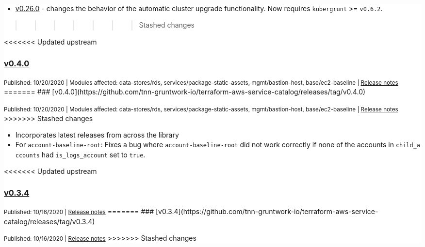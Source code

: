 - [v0.26.0](https://github.com/tnn-gruntwork-io/terraform-aws-eks/releases/tag/v0.26.0) - changes the behavior of the automatic cluster upgrade functionality. Now requires `kubergrunt` &gt;= `v0.6.2`.
>>>>>>> Stashed changes




</div>


<<<<<<< Updated upstream
### [v0.4.0](https://github.com/tnn-gruntwork-io/terraform-aws-service-catalog/releases/tag/v0.4.0)

<p style={{marginTop: "-20px", marginBottom: "10px"}}>
  <small>Published: 10/20/2020 | Modules affected: data-stores/rds, services/package-static-assets, mgmt/bastion-host, base/ec2-baseline | <a href="https://github.com/tnn-gruntwork-io/terraform-aws-service-catalog/releases/tag/v0.4.0">Release notes</a></small>
=======
### [v0.4.0](https://github.com/tnn-gruntwork-io/terraform-aws-service-catalog/releases/tag/v0.4.0)

<p style={{marginTop: "-20px", marginBottom: "10px"}}>
  <small>Published: 10/20/2020 | Modules affected: data-stores/rds, services/package-static-assets, mgmt/bastion-host, base/ec2-baseline | <a href="https://github.com/tnn-gruntwork-io/terraform-aws-service-catalog/releases/tag/v0.4.0">Release notes</a></small>
>>>>>>> Stashed changes
</p>

<div style={{"overflow":"hidden","textOverflow":"ellipsis","display":"-webkit-box","WebkitLineClamp":10,"lineClamp":10,"WebkitBoxOrient":"vertical"}}>

  - Incorporates latest releases from across the library
- For `account-baseline-root`: Fixes a bug where `account-baseline-root` did not work correctly if none of the accounts in `child_accounts` had `is_logs_account` set to `true`. 


</div>


<<<<<<< Updated upstream
### [v0.3.4](https://github.com/tnn-gruntwork-io/terraform-aws-service-catalog/releases/tag/v0.3.4)

<p style={{marginTop: "-20px", marginBottom: "10px"}}>
  <small>Published: 10/16/2020 | <a href="https://github.com/tnn-gruntwork-io/terraform-aws-service-catalog/releases/tag/v0.3.4">Release notes</a></small>
=======
### [v0.3.4](https://github.com/tnn-gruntwork-io/terraform-aws-service-catalog/releases/tag/v0.3.4)

<p style={{marginTop: "-20px", marginBottom: "10px"}}>
  <small>Published: 10/16/2020 | <a href="https://github.com/tnn-gruntwork-io/terraform-aws-service-catalog/releases/tag/v0.3.4">Release notes</a></small>
>>>>>>> Stashed changes
</p>

